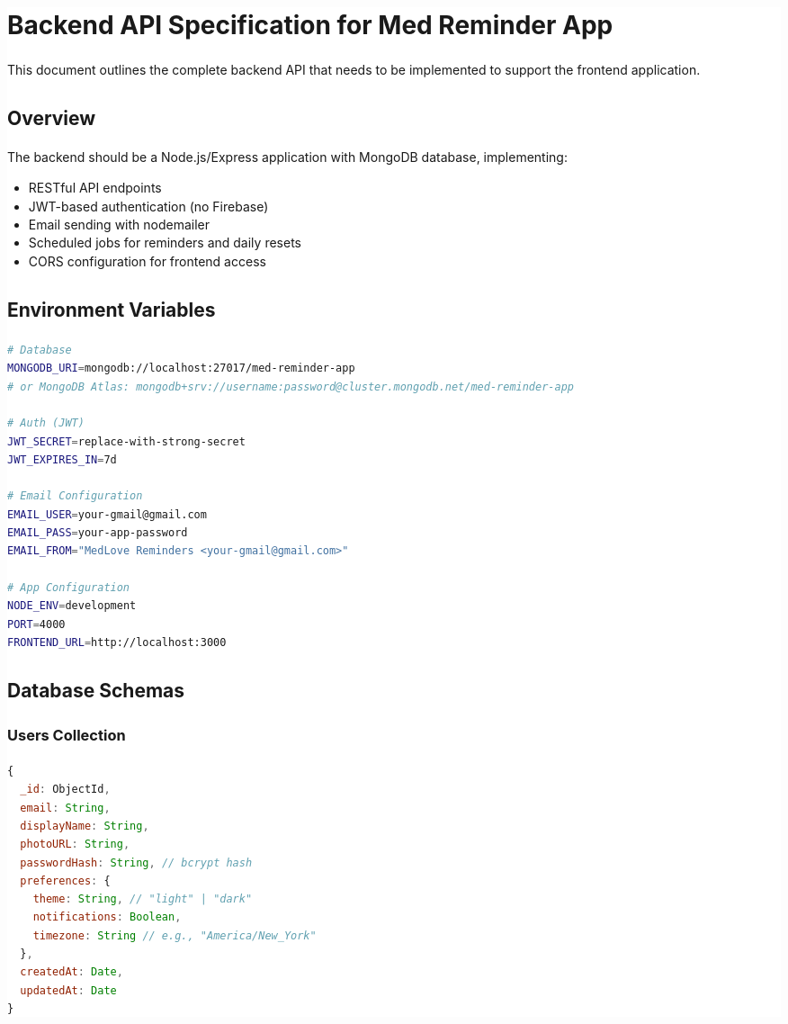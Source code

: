 # Backend API Specification for Med Reminder App

This document outlines the complete backend API that needs to be implemented to support the frontend application.

## Overview

The backend should be a Node.js/Express application with MongoDB database, implementing:

- RESTful API endpoints
- JWT-based authentication (no Firebase)
- Email sending with nodemailer
- Scheduled jobs for reminders and daily resets
- CORS configuration for frontend access

## Environment Variables

```bash
# Database
MONGODB_URI=mongodb://localhost:27017/med-reminder-app
# or MongoDB Atlas: mongodb+srv://username:password@cluster.mongodb.net/med-reminder-app

# Auth (JWT)
JWT_SECRET=replace-with-strong-secret
JWT_EXPIRES_IN=7d

# Email Configuration
EMAIL_USER=your-gmail@gmail.com
EMAIL_PASS=your-app-password
EMAIL_FROM="MedLove Reminders <your-gmail@gmail.com>"

# App Configuration
NODE_ENV=development
PORT=4000
FRONTEND_URL=http://localhost:3000
```

## Database Schemas

### Users Collection

```javascript
{
  _id: ObjectId,
  email: String,
  displayName: String,
  photoURL: String,
  passwordHash: String, // bcrypt hash
  preferences: {
    theme: String, // "light" | "dark"
    notifications: Boolean,
    timezone: String // e.g., "America/New_York"
  },
  createdAt: Date,
  updatedAt: Date
}
```
